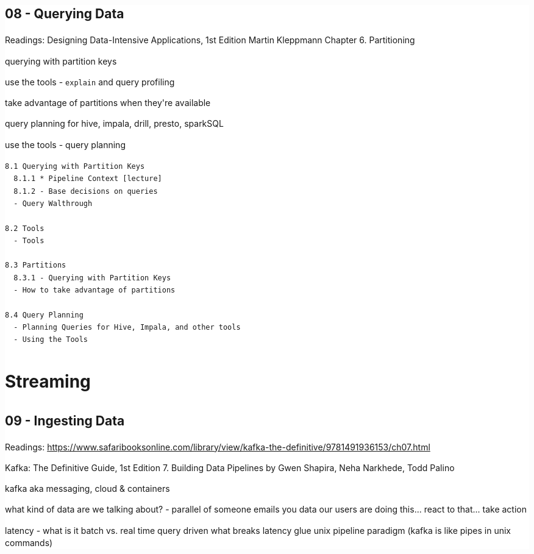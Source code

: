 ## 08 - Querying Data

Readings:
Designing Data-Intensive Applications, 1st Edition
Martin Kleppmann
Chapter 6. Partitioning


querying with partition keys

use the tools - `explain` and query profiling

take advantage of partitions when they're available

query planning for hive, impala, drill, presto, sparkSQL

use the tools - query planning


    8.1 Querying with Partition Keys
      8.1.1 * Pipeline Context [lecture]
      8.1.2 - Base decisions on queries 
      - Query Walthrough

    8.2 Tools
      - Tools
     
    8.3 Partitions
      8.3.1 - Querying with Partition Keys 
      - How to take advantage of partitions

    8.4 Query Planning
      - Planning Queries for Hive, Impala, and other tools
      - Using the Tools


# Streaming

## 09 - Ingesting Data

Readings:
https://www.safaribooksonline.com/library/view/kafka-the-definitive/9781491936153/ch07.html

Kafka: The Definitive Guide, 1st Edition
 7. Building Data Pipelines
by Gwen Shapira, Neha Narkhede, Todd Palino


 
kafka aka messaging, cloud & containers

what kind of data are we talking about? - parallel of someone emails you data
our users are doing this... react to that... take action


latency - what is it
batch vs. real time
query driven
what breaks latency
glue
unix pipeline paradigm (kafka is like pipes in unix commands)
